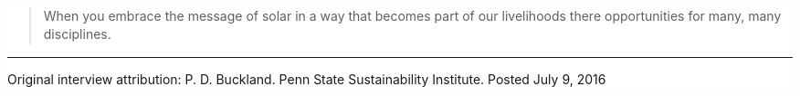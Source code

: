 > When you embrace the message of solar in a way that becomes part of our livelihoods there opportunities for many, many disciplines.

---
Original interview attribution: P. D. Buckland. Penn State Sustainability Institute. Posted July 9, 2016